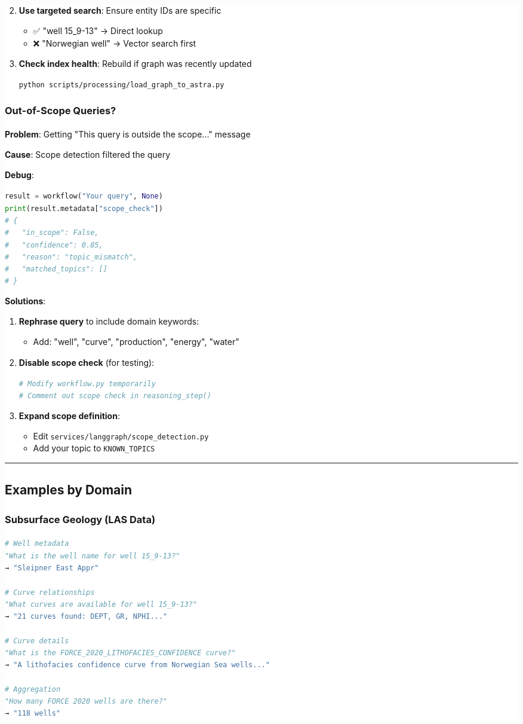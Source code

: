 2. **Use targeted search**: Ensure entity IDs are specific
   - ✅ "well 15_9-13" → Direct lookup
   - ❌ "Norwegian well" → Vector search first

3. **Check index health**: Rebuild if graph was recently updated
   ```bash
   python scripts/processing/load_graph_to_astra.py
   ```

### Out-of-Scope Queries?

**Problem**: Getting "This query is outside the scope..." message

**Cause**: Scope detection filtered the query

**Debug**:

```python
result = workflow("Your query", None)
print(result.metadata["scope_check"])
# {
#   "in_scope": False,
#   "confidence": 0.85,
#   "reason": "topic_mismatch",
#   "matched_topics": []
# }
```

**Solutions**:

1. **Rephrase query** to include domain keywords:
   - Add: "well", "curve", "production", "energy", "water"

2. **Disable scope check** (for testing):
   ```python
   # Modify workflow.py temporarily
   # Comment out scope check in reasoning_step()
   ```

3. **Expand scope definition**:
   - Edit `services/langgraph/scope_detection.py`
   - Add your topic to `KNOWN_TOPICS`

---

## Examples by Domain

### Subsurface Geology (LAS Data)

```python
# Well metadata
"What is the well name for well 15_9-13?"
→ "Sleipner East Appr"

# Curve relationships
"What curves are available for well 15_9-13?"
→ "21 curves found: DEPT, GR, NPHI..."

# Curve details
"What is the FORCE_2020_LITHOFACIES_CONFIDENCE curve?"
→ "A lithofacies confidence curve from Norwegian Sea wells..."

# Aggregation
"How many FORCE 2020 wells are there?"
→ "118 wells"
```
